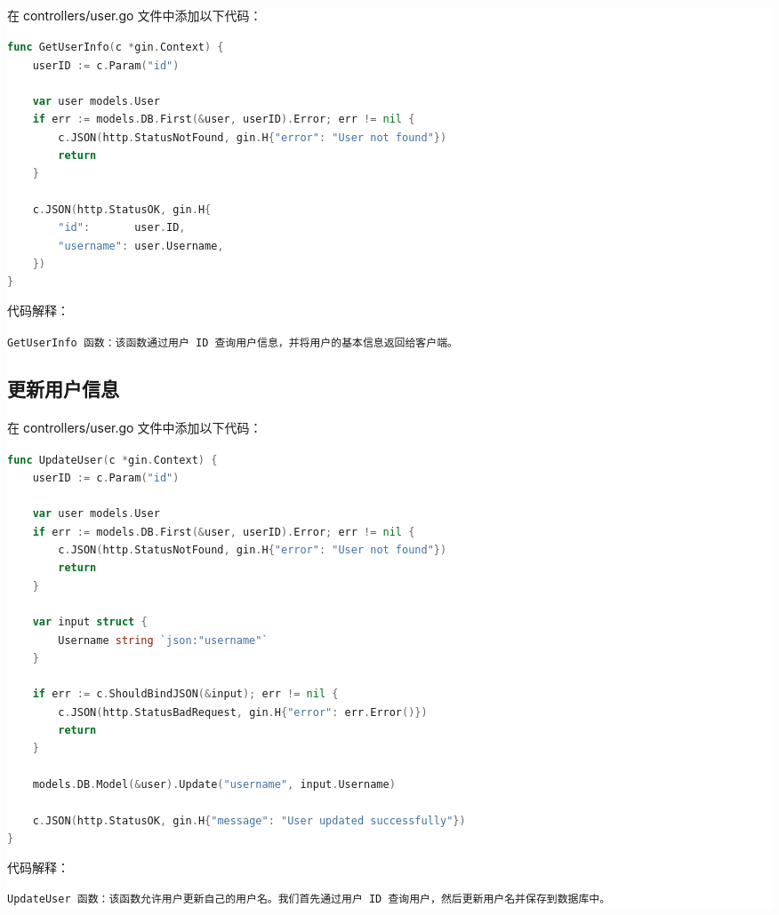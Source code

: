 在 controllers/user.go 文件中添加以下代码：

```go
func GetUserInfo(c *gin.Context) {
    userID := c.Param("id")
    
    var user models.User
    if err := models.DB.First(&user, userID).Error; err != nil {
        c.JSON(http.StatusNotFound, gin.H{"error": "User not found"})
        return
    }

    c.JSON(http.StatusOK, gin.H{
        "id":       user.ID,
        "username": user.Username,
    })
}
```
代码解释：

    GetUserInfo 函数：该函数通过用户 ID 查询用户信息，并将用户的基本信息返回给客户端。

## 更新用户信息
在 controllers/user.go 文件中添加以下代码：

```go
func UpdateUser(c *gin.Context) {
    userID := c.Param("id")
    
    var user models.User
    if err := models.DB.First(&user, userID).Error; err != nil {
        c.JSON(http.StatusNotFound, gin.H{"error": "User not found"})
        return
    }

    var input struct {
        Username string `json:"username"`
    }

    if err := c.ShouldBindJSON(&input); err != nil {
        c.JSON(http.StatusBadRequest, gin.H{"error": err.Error()})
        return
    }

    models.DB.Model(&user).Update("username", input.Username)

    c.JSON(http.StatusOK, gin.H{"message": "User updated successfully"})
}
```
代码解释：

    UpdateUser 函数：该函数允许用户更新自己的用户名。我们首先通过用户 ID 查询用户，然后更新用户名并保存到数据库中。
